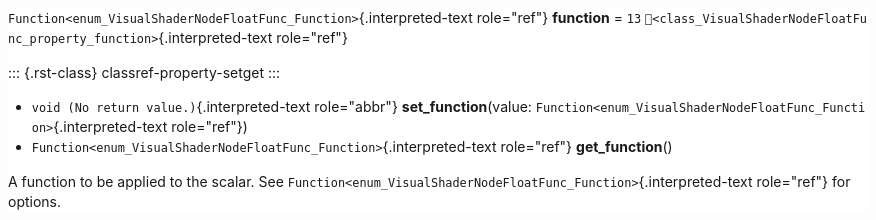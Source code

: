 `Function<enum_VisualShaderNodeFloatFunc_Function>`{.interpreted-text
role="ref"} **function** = `13`
`🔗<class_VisualShaderNodeFloatFunc_property_function>`{.interpreted-text
role="ref"}

::: {.rst-class}
classref-property-setget
:::

- `void (No return value.)`{.interpreted-text role="abbr"}
  **set_function**(value:
  `Function<enum_VisualShaderNodeFloatFunc_Function>`{.interpreted-text
  role="ref"})
- `Function<enum_VisualShaderNodeFloatFunc_Function>`{.interpreted-text
  role="ref"} **get_function**()

A function to be applied to the scalar. See
`Function<enum_VisualShaderNodeFloatFunc_Function>`{.interpreted-text
role="ref"} for options.
